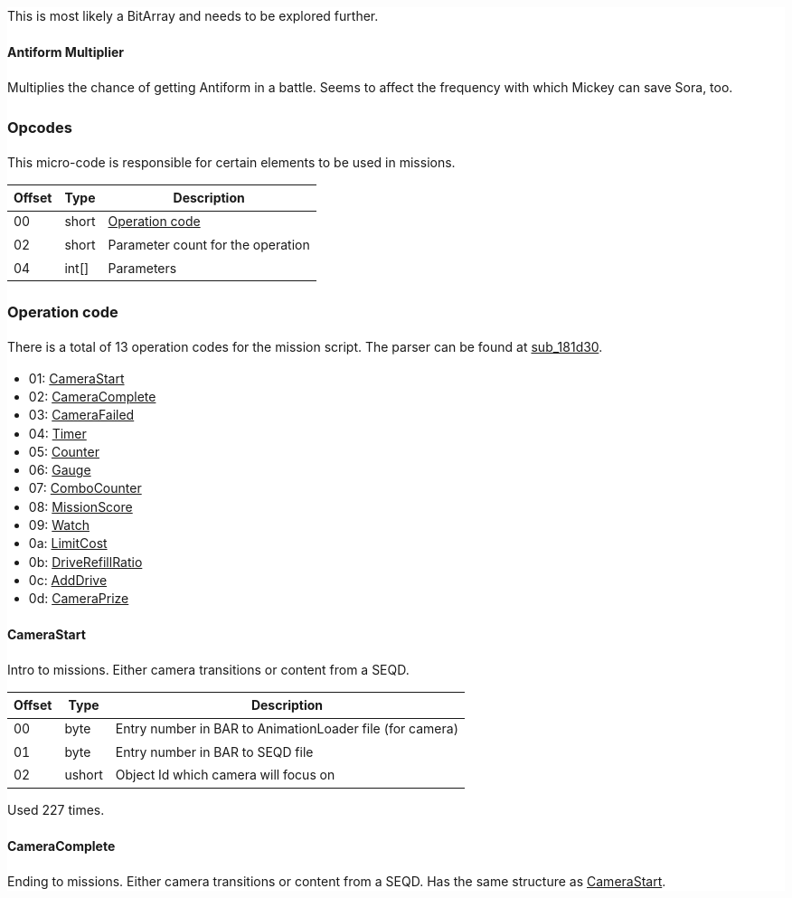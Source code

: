 This is most likely a BitArray and needs to be explored further.

#### Antiform Multiplier
Multiplies the chance of getting Antiform in a battle. Seems to affect the frequency with which Mickey can save Sora, too.

### Opcodes

This micro-code is responsible for certain elements to be used in missions.

| Offset | Type  | Description
|--------|-------|------------
| 00     | short | [Operation code](#operation-code)
| 02     | short | Parameter count for the operation
| 04     | int[] | Parameters

### Operation code

There is a total of 13 operation codes for the mission script. The parser can be found at [sub_181d30](#notes).

- 01: [CameraStart](#camerastart)
- 02: [CameraComplete](#cameracomplete)
- 03: [CameraFailed](#camerafailed)
- 04: [Timer](#timer)
- 05: [Counter](#counter)
- 06: [Gauge](#gauge)
- 07: [ComboCounter](#combocounter)
- 08: [MissionScore](#missionscore)
- 09: [Watch](#watch)
- 0a: [LimitCost](#limitcost)
- 0b: [DriveRefillRatio](#unknown0b)
- 0c: [AddDrive](#unknown0c)
- 0d: [CameraPrize](#cameraprize)


#### CameraStart

Intro to missions. Either camera transitions or content from a SEQD.

| Offset | Type  | Description
|--------|-------|------------
| 00     | byte  | Entry number in BAR to AnimationLoader file (for camera)
| 01     | byte  | Entry number in BAR to SEQD file
| 02     | ushort | Object Id which camera will focus on

Used 227 times.

#### CameraComplete

Ending to missions. Either camera transitions or content from a SEQD. Has the same structure as [CameraStart](#camerastart).
